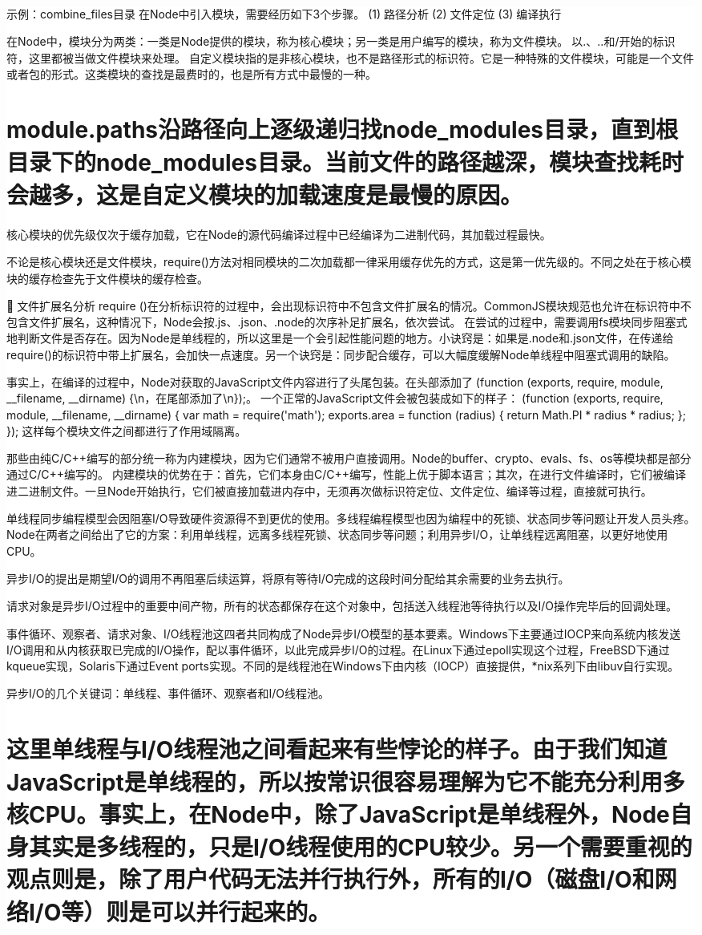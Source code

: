 示例：combine_files目录
在Node中引入模块，需要经历如下3个步骤。
(1) 路径分析
(2) 文件定位
(3) 编译执行

在Node中，模块分为两类：一类是Node提供的模块，称为核心模块；另一类是用户编写的模块，称为文件模块。
以.、..和/开始的标识符，这里都被当做文件模块来处理。
自定义模块指的是非核心模块，也不是路径形式的标识符。它是一种特殊的文件模块，可能是一个文件或者包的形式。这类模块的查找是最费时的，也是所有方式中最慢的一种。
# module.paths沿路径向上逐级递归找node_modules目录，直到根目录下的node_modules目录。当前文件的路径越深，模块查找耗时会越多，这是自定义模块的加载速度是最慢的原因。

核心模块的优先级仅次于缓存加载，它在Node的源代码编译过程中已经编译为二进制代码，其加载过程最快。

不论是核心模块还是文件模块，require()方法对相同模块的二次加载都一律采用缓存优先的方式，这是第一优先级的。不同之处在于核心模块的缓存检查先于文件模块的缓存检查。


 文件扩展名分析
require ()在分析标识符的过程中，会出现标识符中不包含文件扩展名的情况。CommonJS模块规范也允许在标识符中不包含文件扩展名，这种情况下，Node会按.js、.json、.node的次序补足扩展名，依次尝试。
在尝试的过程中，需要调用fs模块同步阻塞式地判断文件是否存在。因为Node是单线程的，所以这里是一个会引起性能问题的地方。小诀窍是：如果是.node和.json文件，在传递给require()的标识符中带上扩展名，会加快一点速度。另一个诀窍是：同步配合缓存，可以大幅度缓解Node单线程中阻塞式调用的缺陷。

事实上，在编译的过程中，Node对获取的JavaScript文件内容进行了头尾包装。在头部添加了
(function (exports, require, module, __filename, __dirname) {\n，在尾部添加了\n});。
一个正常的JavaScript文件会被包装成如下的样子：
(function (exports, require, module, __filename, __dirname) {
  var math = require('math');
  exports.area = function (radius) {
    return Math.PI * radius * radius;
  };
});
这样每个模块文件之间都进行了作用域隔离。

那些由纯C/C++编写的部分统一称为内建模块，因为它们通常不被用户直接调用。Node的buffer、crypto、evals、fs、os等模块都是部分通过C/C++编写的。
内建模块的优势在于：首先，它们本身由C/C++编写，性能上优于脚本语言；其次，在进行文件编译时，它们被编译进二进制文件。一旦Node开始执行，它们被直接加载进内存中，无须再次做标识符定位、文件定位、编译等过程，直接就可执行。

单线程同步编程模型会因阻塞I/O导致硬件资源得不到更优的使用。多线程编程模型也因为编程中的死锁、状态同步等问题让开发人员头疼。
Node在两者之间给出了它的方案：利用单线程，远离多线程死锁、状态同步等问题；利用异步I/O，让单线程远离阻塞，以更好地使用CPU。

异步I/O的提出是期望I/O的调用不再阻塞后续运算，将原有等待I/O完成的这段时间分配给其余需要的业务去执行。

请求对象是异步I/O过程中的重要中间产物，所有的状态都保存在这个对象中，包括送入线程池等待执行以及I/O操作完毕后的回调处理。

事件循环、观察者、请求对象、I/O线程池这四者共同构成了Node异步I/O模型的基本要素。Windows下主要通过IOCP来向系统内核发送I/O调用和从内核获取已完成的I/O操作，配以事件循环，以此完成异步I/O的过程。在Linux下通过epoll实现这个过程，FreeBSD下通过kqueue实现，Solaris下通过Event ports实现。不同的是线程池在Windows下由内核（IOCP）直接提供，*nix系列下由libuv自行实现。

异步I/O的几个关键词：单线程、事件循环、观察者和I/O线程池。
# 这里单线程与I/O线程池之间看起来有些悖论的样子。由于我们知道JavaScript是单线程的，所以按常识很容易理解为它不能充分利用多核CPU。事实上，在Node中，除了JavaScript是单线程外，Node自身其实是多线程的，只是I/O线程使用的CPU较少。另一个需要重视的观点则是，除了用户代码无法并行执行外，所有的I/O（磁盘I/O和网络I/O等）则是可以并行起来的。
